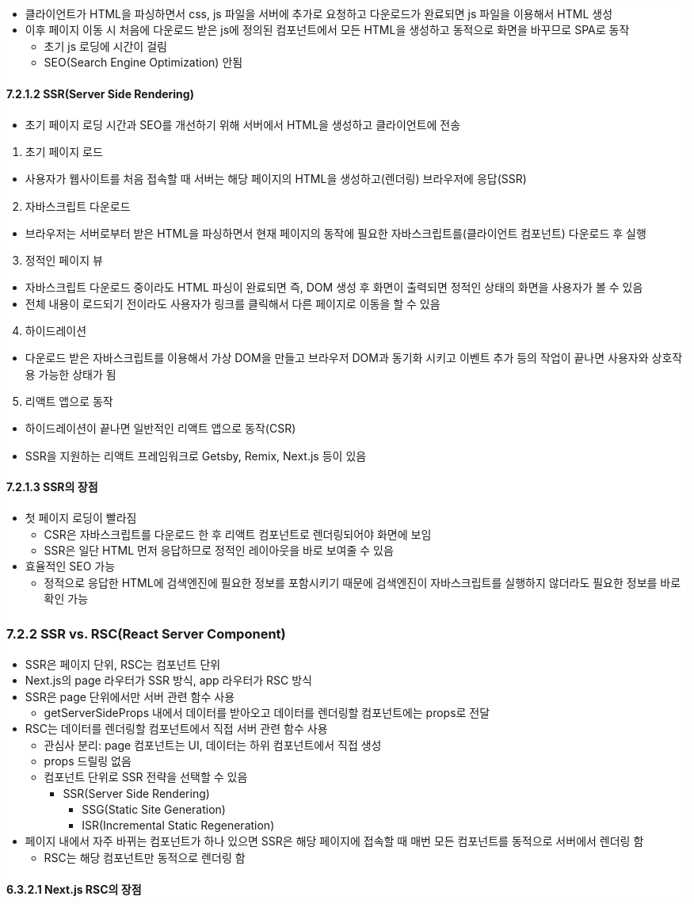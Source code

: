 - 클라이언트가 HTML을 파싱하면서 css, js 파일을 서버에 추가로 요청하고 다운로드가 완료되면 js 파일을 이용해서 HTML 생성
- 이후 페이지 이동 시 처음에 다운로드 받은 js에 정의된 컴포넌트에서 모든 HTML을 생성하고 동적으로 화면을 바꾸므로 SPA로 동작
  - 초기 js 로딩에 시간이 걸림
  - SEO(Search Engine Optimization) 안됨

#### 7.2.1.2 SSR(Server Side Rendering)

- 초기 페이지 로딩 시간과 SEO를 개선하기 위해 서버에서 HTML을 생성하고 클라이언트에 전송

1. 초기 페이지 로드

- 사용자가 웹사이트를 처음 접속할 때 서버는 해당 페이지의 HTML을 생성하고(렌더링) 브라우저에 응답(SSR)

2. 자바스크립트 다운로드

- 브라우저는 서버로부터 받은 HTML을 파싱하면서 현재 페이지의 동작에 필요한 자바스크립트를(클라이언트 컴포넌트) 다운로드 후 실행

3. 정적인 페이지 뷰

- 자바스크립트 다운로드 중이라도 HTML 파싱이 완료되면 즉, DOM 생성 후 화면이 출력되면 정적인 상태의 화면을 사용자가 볼 수 있음
- 전체 내용이 로드되기 전이라도 사용자가 링크를 클릭해서 다른 페이지로 이동을 할 수 있음

4. 하이드레이션

- 다운로드 받은 자바스크립트를 이용해서 가상 DOM을 만들고 브라우저 DOM과 동기화 시키고 이벤트 추가 등의 작업이 끝나면 사용자와 상호작용 가능한 상태가 됨

5. 리액트 앱으로 동작

- 하이드레이션이 끝나면 일반적인 리액트 앱으로 동작(CSR)

* SSR을 지원하는 리액트 프레임워크로 Getsby, Remix, Next.js 등이 있음

#### 7.2.1.3 SSR의 장점

- 첫 페이지 로딩이 빨라짐
  - CSR은 자바스크립트를 다운로드 한 후 리액트 컴포넌트로 렌더링되어야 화면에 보임
  - SSR은 일단 HTML 먼저 응답하므로 정적인 레이아웃을 바로 보여줄 수 있음
- 효율적인 SEO 가능
  - 정적으로 응답한 HTML에 검색엔진에 필요한 정보를 포함시키기 때문에 검색엔진이 자바스크립트를 실행하지 않더라도 필요한 정보를 바로 확인 가능

### 7.2.2 SSR vs. RSC(React Server Component)

- SSR은 페이지 단위, RSC는 컴포넌트 단위
- Next.js의 page 라우터가 SSR 방식, app 라우터가 RSC 방식
- SSR은 page 단위에서만 서버 관련 함수 사용
  - getServerSideProps 내에서 데이터를 받아오고 데이터를 렌더링할 컴포넌트에는 props로 전달
- RSC는 데이터를 렌더링할 컴포넌트에서 직접 서버 관련 함수 사용
  - 관심사 분리: page 컴포넌트는 UI, 데이터는 하위 컴포넌트에서 직접 생성
  - props 드릴링 없음
  - 컴포넌트 단위로 SSR 전략을 선택할 수 있음
    - SSR(Server Side Rendering)
      - SSG(Static Site Generation)
      - ISR(Incremental Static Regeneration)
- 페이지 내에서 자주 바뀌는 컴포넌트가 하나 있으면 SSR은 해당 페이지에 접속할 때 매번 모든 컴포넌트를 동적으로 서버에서 렌더링 함
  - RSC는 해당 컴포넌트만 동적으로 렌더링 함

#### 6.3.2.1 Next.js RSC의 장점
